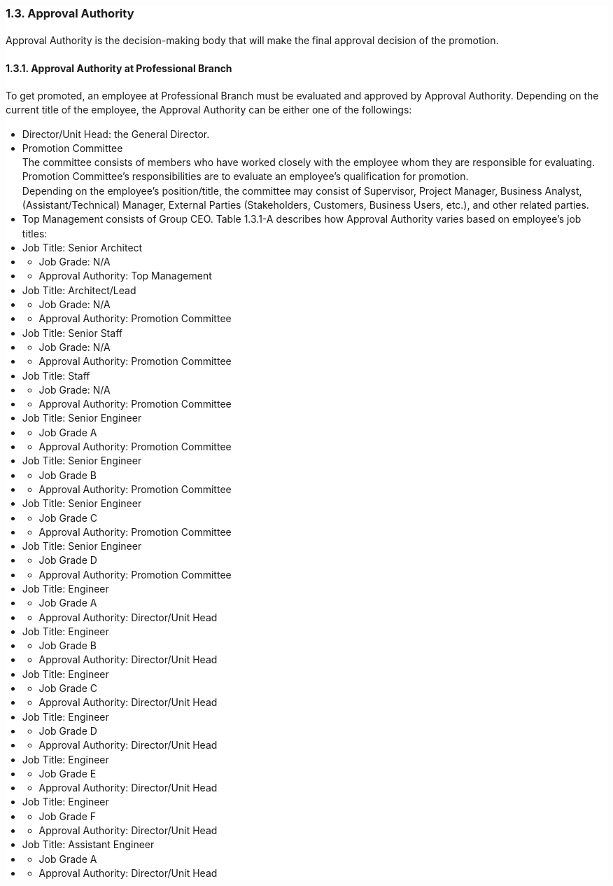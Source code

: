 ### 1.3. Approval Authority
Approval Authority is the decision-making body that will make the final approval decision of the promotion.
#### 1.3.1. Approval Authority at Professional Branch
To get promoted, an employee at Professional Branch must be evaluated and approved by Approval Authority. Depending on the current title of the employee, the Approval Authority can be either one of the followings:
* Director/Unit Head: the General Director.  
* Promotion Committee  
The committee consists of members who have worked closely with the employee whom they are responsible for evaluating. Promotion Committee’s responsibilities are to evaluate an employee’s qualification for promotion.  
Depending on the employee’s position/title, the committee may consist of Supervisor, Project Manager, Business Analyst, (Assistant/Technical) Manager, External Parties (Stakeholders, Customers, Business Users, etc.), and other related parties.  
* Top Management consists of Group CEO.
Table 1.3.1-A describes how Approval Authority varies based on employee’s job titles:
* Job Title: Senior Architect
* + Job Grade: N/A
* + Approval Authority: Top Management
* Job Title: Architect/Lead
* + Job Grade: N/A
* + Approval Authority: Promotion Committee
* Job Title: Senior Staff
* + Job Grade: N/A
* + Approval Authority: Promotion Committee
* Job Title: Staff
* + Job Grade: N/A
* + Approval Authority: Promotion Committee
* Job Title: Senior Engineer
* + Job Grade A
* + Approval Authority: Promotion Committee
* Job Title: Senior Engineer
* + Job Grade B
* + Approval Authority: Promotion Committee
* Job Title: Senior Engineer
* + Job Grade C
* + Approval Authority: Promotion Committee
* Job Title: Senior Engineer
* + Job Grade D
* + Approval Authority: Promotion Committee
* Job Title: Engineer
* + Job Grade A
* + Approval Authority: Director/Unit Head
* Job Title: Engineer
* + Job Grade B
* + Approval Authority: Director/Unit Head
* Job Title: Engineer
* + Job Grade C
* + Approval Authority: Director/Unit Head
* Job Title: Engineer
* + Job Grade D
* + Approval Authority: Director/Unit Head
* Job Title: Engineer
* + Job Grade E
* + Approval Authority: Director/Unit Head
* Job Title: Engineer
* + Job Grade F
* + Approval Authority: Director/Unit Head
* Job Title: Assistant Engineer
* + Job Grade A
* + Approval Authority: Director/Unit Head